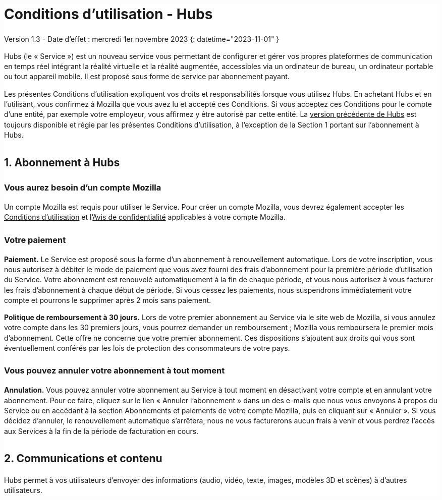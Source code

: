 ﻿# Conditions d’utilisation - Hubs

Version 1.3 - Date d’effet : mercredi 1er novembre 2023
{: datetime="2023-11-01" }

Hubs (le « Service ») est un nouveau service vous permettant de configurer et gérer vos propres plateformes de communication en temps réel intégrant la réalité virtuelle et la réalité augmentée, accessibles via un ordinateur de bureau, un ordinateur portable ou tout appareil mobile. Il est proposé sous forme de service par abonnement payant.  

Les présentes Conditions d’utilisation expliquent vos droits et responsabilités lorsque vous utilisez Hubs. En achetant Hubs et en l’utilisant, vous confirmez à Mozilla que vous avez lu et accepté ces Conditions. Si vous acceptez ces Conditions pour le compte d’une entité, par exemple votre employeur, vous affirmez y être autorisé par cette entité. La [version précédente de Hubs](https://hubs.mozilla.com/demo) est toujours disponible et régie par les présentes Conditions d’utilisation, à l’exception de la Section 1 portant sur l’abonnement à Hubs. 

## 1. Abonnement à Hubs

### Vous aurez besoin d’un compte Mozilla
Un compte Mozilla est requis pour utiliser le Service. Pour créer un compte Mozilla, vous devrez également accepter les [Conditions d’utilisation](https://www.mozilla.org/about/legal/terms/services/) et l’[Avis de confidentialité](https://www.mozilla.org/privacy/mozilla-accounts/) applicables à votre compte Mozilla.

### Votre paiement
__Paiement.__ Le Service est proposé sous la forme d’un abonnement à renouvellement automatique. Lors de votre inscription, vous nous autorisez à débiter le mode de paiement que vous avez fourni des frais d’abonnement pour la première période d’utilisation du Service. Votre abonnement est renouvelé automatiquement à la fin de chaque période, et vous nous autorisez à vous facturer les frais d’abonnement à chaque début de période. Si vous cessez les paiements, nous suspendrons immédiatement votre compte et pourrons le supprimer après 2 mois sans paiement.

__Politique de remboursement à 30 jours.__ Lors de votre premier abonnement au Service via le site web de Mozilla, si vous annulez votre compte dans les 30 premiers jours, vous pourrez demander un remboursement ; Mozilla vous remboursera le premier mois d’abonnement. Cette offre ne concerne que votre premier abonnement. Ces dispositions s’ajoutent aux droits qui vous sont éventuellement conférés par les lois de protection des consommateurs de votre pays.

### Vous pouvez annuler votre abonnement à tout moment
__Annulation.__ Vous pouvez annuler votre abonnement au Service à tout moment en désactivant votre compte et en annulant votre abonnement. Pour ce faire, cliquez sur le lien « Annuler l’abonnement » dans un des e-mails que nous vous envoyons à propos du Service ou en accédant à la section Abonnements et paiements de votre compte Mozilla, puis en cliquant sur « Annuler ». Si vous décidez d’annuler, le renouvellement automatique s’arrêtera, nous ne vous facturerons aucun frais à venir et vous perdrez l’accès aux Services à la fin de la période de facturation en cours.

## 2. Communications et contenu
Hubs permet à vos utilisateurs d’envoyer des informations (audio, vidéo, texte, images, modèles 3D et scènes) à d’autres utilisateurs.
